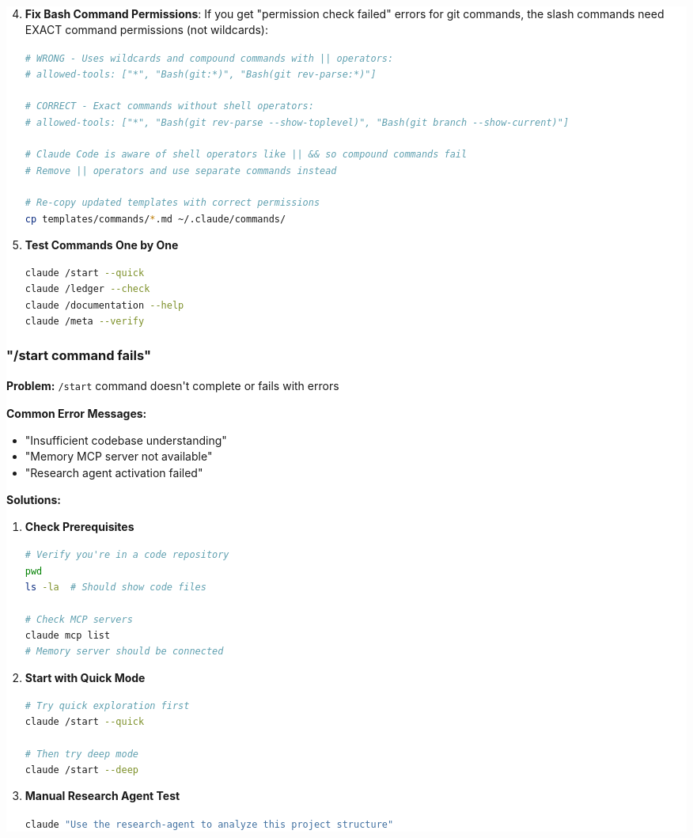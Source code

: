 4. **Fix Bash Command Permissions**: If you get "permission check failed" errors for git commands, the slash commands need EXACT command permissions (not wildcards):
   ```bash
   # WRONG - Uses wildcards and compound commands with || operators:
   # allowed-tools: ["*", "Bash(git:*)", "Bash(git rev-parse:*)"]
   
   # CORRECT - Exact commands without shell operators:
   # allowed-tools: ["*", "Bash(git rev-parse --show-toplevel)", "Bash(git branch --show-current)"]
   
   # Claude Code is aware of shell operators like || && so compound commands fail
   # Remove || operators and use separate commands instead
   
   # Re-copy updated templates with correct permissions
   cp templates/commands/*.md ~/.claude/commands/
   ```

5. **Test Commands One by One**
   ```bash
   claude /start --quick
   claude /ledger --check
   claude /documentation --help
   claude /meta --verify
   ```

### "/start command fails"

**Problem:** `/start` command doesn't complete or fails with errors

**Common Error Messages:**
- "Insufficient codebase understanding"
- "Memory MCP server not available"
- "Research agent activation failed"

**Solutions:**
1. **Check Prerequisites**
   ```bash
   # Verify you're in a code repository
   pwd
   ls -la  # Should show code files
   
   # Check MCP servers
   claude mcp list
   # Memory server should be connected
   ```

2. **Start with Quick Mode**
   ```bash
   # Try quick exploration first
   claude /start --quick
   
   # Then try deep mode
   claude /start --deep
   ```

3. **Manual Research Agent Test**
   ```bash
   claude "Use the research-agent to analyze this project structure"
   ```
